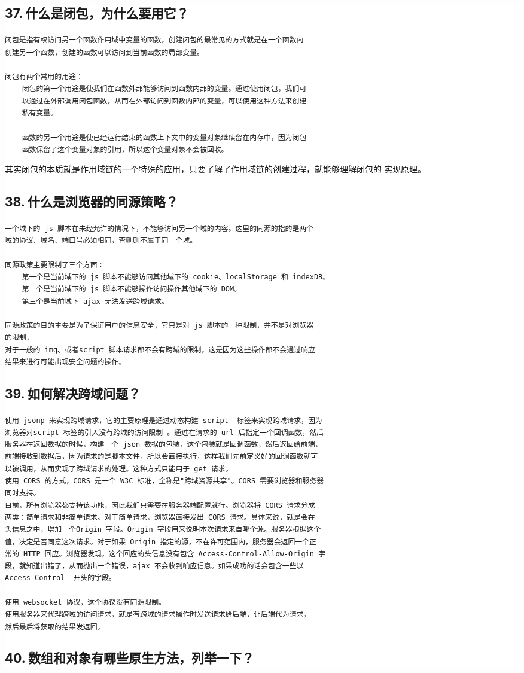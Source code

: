 ## 37. 什么是闭包，为什么要用它？

    闭包是指有权访问另一个函数作用域中变量的函数，创建闭包的最常见的方式就是在一个函数内
    创建另一个函数，创建的函数可以访问到当前函数的局部变量。

    闭包有两个常用的用途：
        闭包的第一个用途是使我们在函数外部能够访问到函数内部的变量。通过使用闭包，我们可
        以通过在外部调用闭包函数，从而在外部访问到函数内部的变量，可以使用这种方法来创建
        私有变量。

        函数的另一个用途是使已经运行结束的函数上下文中的变量对象继续留在内存中，因为闭包
        函数保留了这个变量对象的引用，所以这个变量对象不会被回收。

其实闭包的本质就是作用域链的一个特殊的应用，只要了解了作用域链的创建过程，就能够理解闭包的
实现原理。

## 38. 什么是浏览器的同源策略？

    一个域下的 js 脚本在未经允许的情况下，不能够访问另一个域的内容。这里的同源的指的是两个
    域的协议、域名、端口号必须相同，否则则不属于同一个域。

    同源政策主要限制了三个方面：
        第一个是当前域下的 js 脚本不能够访问其他域下的 cookie、localStorage 和 indexDB。
        第二个是当前域下的 js 脚本不能够操作访问操作其他域下的 DOM。
        第三个是当前域下 ajax 无法发送跨域请求。

    同源政策的目的主要是为了保证用户的信息安全，它只是对 js 脚本的一种限制，并不是对浏览器
    的限制，
    对于一般的 img、或者script 脚本请求都不会有跨域的限制，这是因为这些操作都不会通过响应
    结果来进行可能出现安全问题的操作。

## 39. 如何解决跨域问题？

    使用 jsonp 来实现跨域请求，它的主要原理是通过动态构建 script  标签来实现跨域请求，因为
    浏览器对script 标签的引入没有跨域的访问限制 。通过在请求的 url 后指定一个回调函数，然后
    服务器在返回数据的时候，构建一个 json 数据的包装，这个包装就是回调函数，然后返回给前端，
    前端接收到数据后，因为请求的是脚本文件，所以会直接执行，这样我们先前定义好的回调函数就可
    以被调用，从而实现了跨域请求的处理。这种方式只能用于 get 请求。
    使用 CORS 的方式，CORS 是一个 W3C 标准，全称是"跨域资源共享"。CORS 需要浏览器和服务器
    同时支持。
    目前，所有浏览器都支持该功能，因此我们只需要在服务器端配置就行。浏览器将 CORS 请求分成
    两类：简单请求和非简单请求。对于简单请求，浏览器直接发出 CORS 请求。具体来说，就是会在
    头信息之中，增加一个Origin 字段。Origin 字段用来说明本次请求来自哪个源。服务器根据这个
    值，决定是否同意这次请求。对于如果 Origin 指定的源，不在许可范围内，服务器会返回一个正
    常的 HTTP 回应。浏览器发现，这个回应的头信息没有包含 Access-Control-Allow-Origin 字
    段，就知道出错了，从而抛出一个错误，ajax 不会收到响应信息。如果成功的话会包含一些以 
    Access-Control- 开头的字段。

    使用 websocket 协议，这个协议没有同源限制。
    使用服务器来代理跨域的访问请求，就是有跨域的请求操作时发送请求给后端，让后端代为请求，
    然后最后将获取的结果发返回。

## 40. 数组和对象有哪些原生方法，列举一下？
